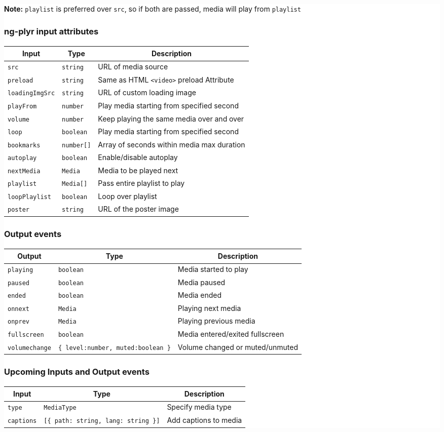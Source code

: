 **Note:** `playlist` is preferred over `src`, so if both are passed, media will play from `playlist`

### ng-plyr input attributes
| Input               | Type                 | Description                                   |
| ------------------- | -------------------- | --------------------------------------------- |
| `src`               | `string`             | URL of media source                           |
| `preload`           | `string`             | Same as HTML `<video>` preload Attribute      |
| `loadingImgSrc`     | `string`             | URL of custom loading image                   |
| `playFrom`          | `number`             | Play media starting from specified second     |
| `volume`            | `number`             | Keep playing the same media over and over     |
| `loop`              | `boolean`            | Play media starting from specified second     |
| `bookmarks`         | `number[]`           | Array of seconds within media max duration    |
| `autoplay`          | `boolean`            | Enable/disable autoplay                       |
| `nextMedia`         | `Media`              | Media to be played next                       |
| `playlist`          | `Media[]`            | Pass entire playlist to play                  |
| `loopPlaylist`      | `boolean`            | Loop over playlist                            |
| `poster`            | `string`             | URL of the poster image                       |

### Output events
| Output              | Type                 | Description                                   |
| ------------------- | -------------------- | --------------------------------------------- |
| `playing`           | `boolean`            | Media started to play                         |
| `paused`            | `boolean`            | Media paused                                  |
| `ended`             | `boolean`            | Media ended                                   |
| `onnext`            | `Media`              | Playing next media                            |
| `onprev`            | `Media`              | Playing previous media                        |
| `fullscreen`        | `boolean`            | Media entered/exited fullscreen               |
| `volumechange`      | `{ level:number, muted:boolean }` | Volume changed or muted/unmuted  |


### Upcoming Inputs and Output events
| Input               | Type                              | Description                                  |
| ------------------- | --------------------------------- | -------------------------------------------- |
| `type`              | `MediaType`                       | Specify media type                           |
| `captions`          | `[{ path: string, lang: string }]`| Add captions to media                        |

